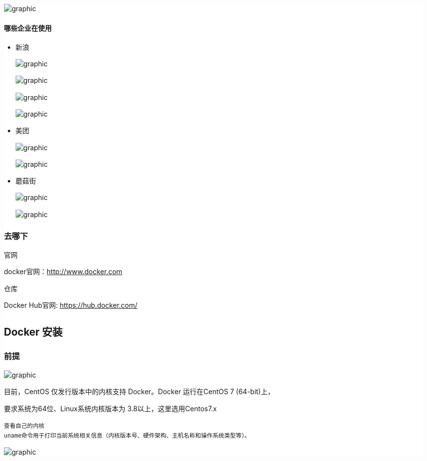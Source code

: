 ![graphic](https://cdn.jsdelivr.net/gh/WeiXinao/imgBed2@main/img/202405151312315.png)

#### 哪些企业在使用

- 新浪

  ![graphic](https://cdn.jsdelivr.net/gh/WeiXinao/imgBed2@main/img/202405151314667.png)

  ![graphic](https://cdn.jsdelivr.net/gh/WeiXinao/imgBed2@main/img/202405151314674.png)

  ![graphic](https://cdn.jsdelivr.net/gh/WeiXinao/imgBed2@main/img/202405151314594.png)

  ![graphic](https://cdn.jsdelivr.net/gh/WeiXinao/imgBed2@main/img/202405151315770.png)

- 美团

  ![graphic](https://cdn.jsdelivr.net/gh/WeiXinao/imgBed2@main/img/202405151316444.png)

  ![graphic](https://cdn.jsdelivr.net/gh/WeiXinao/imgBed2@main/img/202405151315426.png)

- 蘑菇街

  ![graphic](https://cdn.jsdelivr.net/gh/WeiXinao/imgBed2@main/img/202405151318674.png)

  ![graphic](https://cdn.jsdelivr.net/gh/WeiXinao/imgBed2@main/img/202405151318921.png)

### 去哪下

官网

docker官网：http://www.docker.com

仓库

Docker Hub官网: https://hub.docker.com/



## Docker 安装

### 前提

![graphic](https://cdn.jsdelivr.net/gh/WeiXinao/imgBed2@main/img/202405151322835.png)

目前，CentOS 仅发行版本中的内核支持 Docker。Docker 运行在CentOS 7 (64-bit)上，

要求系统为64位、Linux系统内核版本为 3.8以上，这里选用Centos7.x

```
查看自己的内核
uname命令用于打印当前系统相关信息（内核版本号、硬件架构、主机名称和操作系统类型等）。
```

![graphic](https://cdn.jsdelivr.net/gh/WeiXinao/imgBed2@main/img/202405151323299.png)
